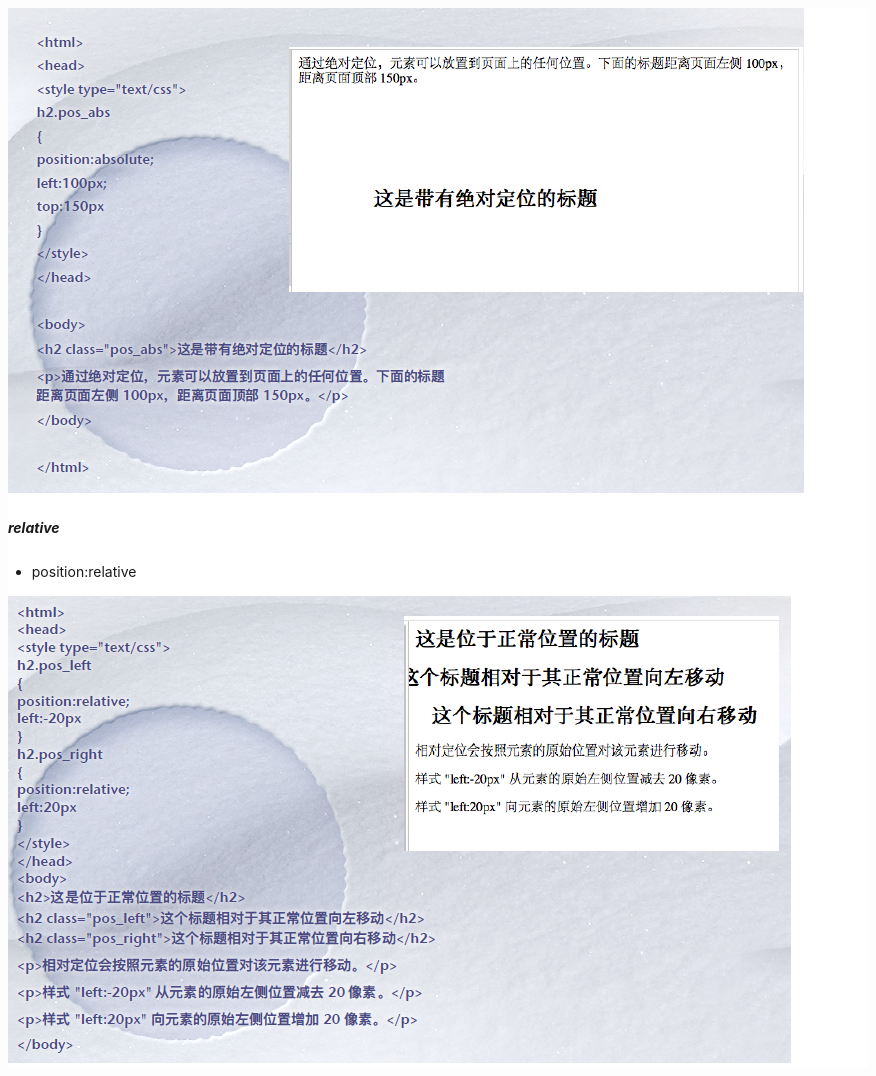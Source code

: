 ![image-20210105194843698](assets/image-20210105194843698.png)

##### relative

+ position:relative

![image-20210105194955518](assets/image-20210105194955518.png)
